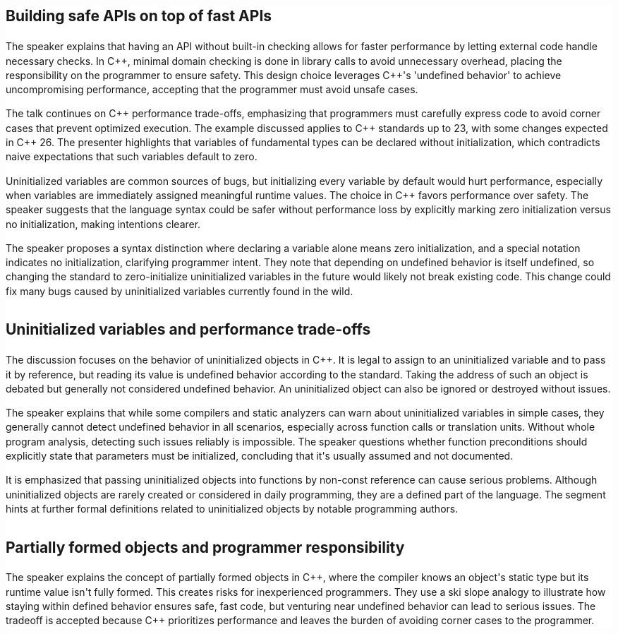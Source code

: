 ## Building safe APIs on top of fast APIs

The speaker explains that having an API without built-in checking allows for faster performance by letting external code handle necessary checks. In C++, minimal domain checking is done in library calls to avoid unnecessary overhead, placing the responsibility on the programmer to ensure safety. This design choice leverages C++'s 'undefined behavior' to achieve uncompromising performance, accepting that the programmer must avoid unsafe cases.

The talk continues on C++ performance trade-offs, emphasizing that programmers must carefully express code to avoid corner cases that prevent optimized execution. The example discussed applies to C++ standards up to 23, with some changes expected in C++ 26. The presenter highlights that variables of fundamental types can be declared without initialization, which contradicts naive expectations that such variables default to zero.

Uninitialized variables are common sources of bugs, but initializing every variable by default would hurt performance, especially when variables are immediately assigned meaningful runtime values. The choice in C++ favors performance over safety. The speaker suggests that the language syntax could be safer without performance loss by explicitly marking zero initialization versus no initialization, making intentions clearer.

The speaker proposes a syntax distinction where declaring a variable alone means zero initialization, and a special notation indicates no initialization, clarifying programmer intent. They note that depending on undefined behavior is itself undefined, so changing the standard to zero-initialize uninitialized variables in the future would likely not break existing code. This change could fix many bugs caused by uninitialized variables currently found in the wild.

## Uninitialized variables and performance trade-offs

The discussion focuses on the behavior of uninitialized objects in C++. It is legal to assign to an uninitialized variable and to pass it by reference, but reading its value is undefined behavior according to the standard. Taking the address of such an object is debated but generally not considered undefined behavior. An uninitialized object can also be ignored or destroyed without issues.

The speaker explains that while some compilers and static analyzers can warn about uninitialized variables in simple cases, they generally cannot detect undefined behavior in all scenarios, especially across function calls or translation units. Without whole program analysis, detecting such issues reliably is impossible. The speaker questions whether function preconditions should explicitly state that parameters must be initialized, concluding that it's usually assumed and not documented.

It is emphasized that passing uninitialized objects into functions by non-const reference can cause serious problems. Although uninitialized objects are rarely created or considered in daily programming, they are a defined part of the language. The segment hints at further formal definitions related to uninitialized objects by notable programming authors.

## Partially formed objects and programmer responsibility

The speaker explains the concept of partially formed objects in C++, where the compiler knows an object's static type but its runtime value isn't fully formed. This creates risks for inexperienced programmers. They use a ski slope analogy to illustrate how staying within defined behavior ensures safe, fast code, but venturing near undefined behavior can lead to serious issues. The tradeoff is accepted because C++ prioritizes performance and leaves the burden of avoiding corner cases to the programmer.
